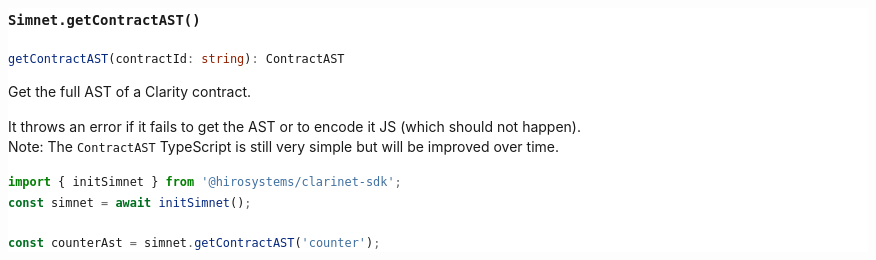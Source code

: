 ### `Simnet.getContractAST()`

```ts
getContractAST(contractId: string): ContractAST
```

Get the full AST of a Clarity contract.

It throws an error if it fails to get the AST or to encode it JS (which should not happen).  
Note: The `ContractAST` TypeScript is still very simple but will be improved over time.

```ts
import { initSimnet } from '@hirosystems/clarinet-sdk';
const simnet = await initSimnet();

const counterAst = simnet.getContractAST('counter');
```

